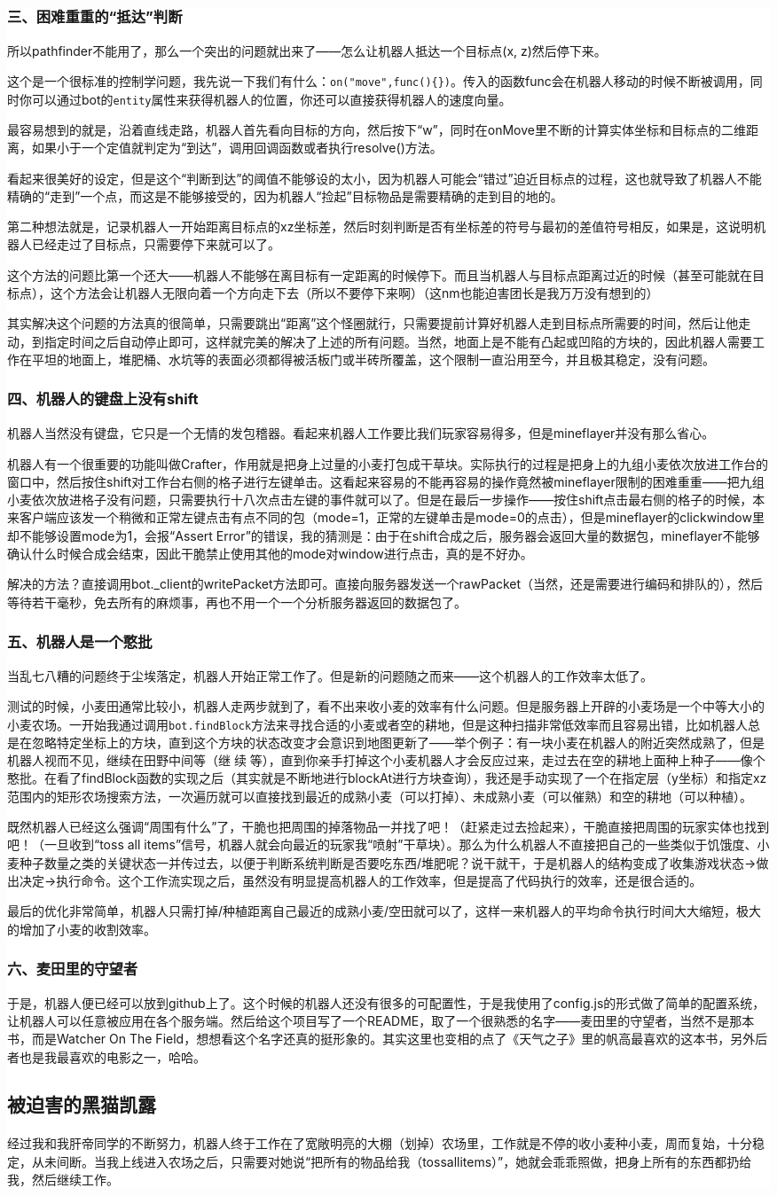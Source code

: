### 三、困难重重的“抵达”判断
所以pathfinder不能用了，那么一个突出的问题就出来了——怎么让机器人抵达一个目标点(x, z)然后停下来。

这个是一个很标准的控制学问题，我先说一下我们有什么：`on("move",func(){})`。传入的函数func会在机器人移动的时候不断被调用，同时你可以通过bot的`entity`属性来获得机器人的位置，你还可以直接获得机器人的速度向量。

最容易想到的就是，沿着直线走路，机器人首先看向目标的方向，然后按下“w”，同时在onMove里不断的计算实体坐标和目标点的二维距离，如果小于一个定值就判定为“到达”，调用回调函数或者执行resolve()方法。

看起来很美好的设定，但是这个“判断到达”的阈值不能够设的太小，因为机器人可能会“错过”迫近目标点的过程，这也就导致了机器人不能精确的“走到”一个点，而这是不能够接受的，因为机器人“捡起”目标物品是需要精确的走到目的地的。

第二种想法就是，记录机器人一开始距离目标点的xz坐标差，然后时刻判断是否有坐标差的符号与最初的差值符号相反，如果是，这说明机器人已经走过了目标点，只需要停下来就可以了。

这个方法的问题比第一个还大——机器人不能够在离目标有一定距离的时候停下。而且当机器人与目标点距离过近的时候（甚至可能就在目标点），这个方法会让机器人无限向着一个方向走下去（所以不要停下来啊）（这nm也能迫害团长是我万万没有想到的）

其实解决这个问题的方法真的很简单，只需要跳出“距离”这个怪圈就行，只需要提前计算好机器人走到目标点所需要的时间，然后让他走动，到指定时间之后自动停止即可，这样就完美的解决了上述的所有问题。当然，地面上是不能有凸起或凹陷的方块的，因此机器人需要工作在平坦的地面上，堆肥桶、水坑等的表面必须都得被活板门或半砖所覆盖，这个限制一直沿用至今，并且极其稳定，没有问题。

### 四、机器人的键盘上没有shift

机器人当然没有键盘，它只是一个无情的发包稽器。看起来机器人工作要比我们玩家容易得多，但是mineflayer并没有那么省心。

机器人有一个很重要的功能叫做Crafter，作用就是把身上过量的小麦打包成干草块。实际执行的过程是把身上的九组小麦依次放进工作台的窗口中，然后按住shift对工作台右侧的格子进行左键单击。这看起来容易的不能再容易的操作竟然被mineflayer限制的困难重重——把九组小麦依次放进格子没有问题，只需要执行十八次点击左键的事件就可以了。但是在最后一步操作——按住shift点击最右侧的格子的时候，本来客户端应该发一个稍微和正常左键点击有点不同的包（mode=1，正常的左键单击是mode=0的点击），但是mineflayer的clickwindow里却不能够设置mode为1，会报“Assert Error”的错误，我的猜测是：由于在shift合成之后，服务器会返回大量的数据包，mineflayer不能够确认什么时候合成会结束，因此干脆禁止使用其他的mode对window进行点击，真的是不好办。

解决的方法？直接调用bot._client的writePacket方法即可。直接向服务器发送一个rawPacket（当然，还是需要进行编码和排队的），然后等待若干毫秒，免去所有的麻烦事，再也不用一个一个分析服务器返回的数据包了。

### 五、机器人是一个憨批

当乱七八糟的问题终于尘埃落定，机器人开始正常工作了。但是新的问题随之而来——这个机器人的工作效率太低了。

测试的时候，小麦田通常比较小，机器人走两步就到了，看不出来收小麦的效率有什么问题。但是服务器上开辟的小麦场是一个中等大小的小麦农场。一开始我通过调用`bot.findBlock`方法来寻找合适的小麦或者空的耕地，但是这种扫描非常低效率而且容易出错，比如机器人总是在忽略特定坐标上的方块，直到这个方块的状态改变才会意识到地图更新了——举个例子：有一块小麦在机器人的附近突然成熟了，但是机器人视而不见，继续在田野中间等（继 续 等），直到你亲手打掉这个小麦机器人才会反应过来，走过去在空的耕地上面种上种子——像个憨批。在看了findBlock函数的实现之后（其实就是不断地进行blockAt进行方块查询），我还是手动实现了一个在指定层（y坐标）和指定xz范围内的矩形农场搜索方法，一次遍历就可以直接找到最近的成熟小麦（可以打掉）、未成熟小麦（可以催熟）和空的耕地（可以种植）。

既然机器人已经这么强调“周围有什么”了，干脆也把周围的掉落物品一并找了吧！（赶紧走过去捡起来），干脆直接把周围的玩家实体也找到吧！（一旦收到“toss all items”信号，机器人就会向最近的玩家我“喷射”干草块）。那么为什么机器人不直接把自己的一些类似于饥饿度、小麦种子数量之类的关键状态一并传过去，以便于判断系统判断是否要吃东西/堆肥呢？说干就干，于是机器人的结构变成了收集游戏状态->做出决定->执行命令。这个工作流实现之后，虽然没有明显提高机器人的工作效率，但是提高了代码执行的效率，还是很合适的。

最后的优化非常简单，机器人只需打掉/种植距离自己最近的成熟小麦/空田就可以了，这样一来机器人的平均命令执行时间大大缩短，极大的增加了小麦的收割效率。

### 六、麦田里的守望者

于是，机器人便已经可以放到github上了。这个时候的机器人还没有很多的可配置性，于是我使用了config.js的形式做了简单的配置系统，让机器人可以任意被应用在各个服务端。然后给这个项目写了一个README，取了一个很熟悉的名字——麦田里的守望者，当然不是那本书，而是Watcher On The Field，想想看这个名字还真的挺形象的。其实这里也变相的点了《天气之子》里的帆高最喜欢的这本书，另外后者也是我最喜欢的电影之一，哈哈。

## 被迫害的黑猫凯露

经过我和我肝帝同学的不断努力，机器人终于工作在了宽敞明亮的大棚（划掉）农场里，工作就是不停的收小麦种小麦，周而复始，十分稳定，从未间断。当我上线进入农场之后，只需要对她说“把所有的物品给我（tossallitems）”，她就会乖乖照做，把身上所有的东西都扔给我，然后继续工作。
